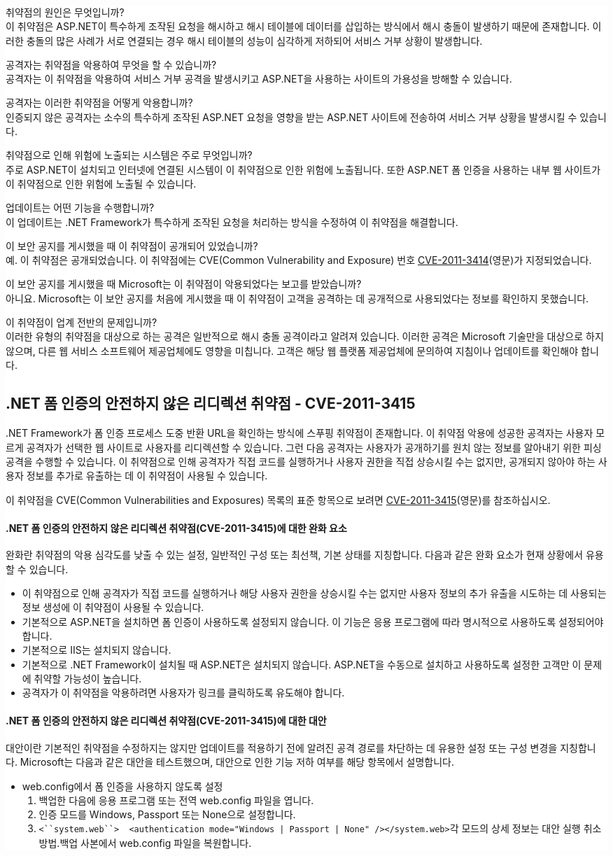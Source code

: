 취약점의 원인은 무엇입니까?  
이 취약점은 ASP.NET이 특수하게 조작된 요청을 해시하고 해시 테이블에 데이터를 삽입하는 방식에서 해시 충돌이 발생하기 때문에 존재합니다. 이러한 충돌의 많은 사례가 서로 연결되는 경우 해시 테이블의 성능이 심각하게 저하되어 서비스 거부 상황이 발생합니다.

공격자는 취약점을 악용하여 무엇을 할 수 있습니까?  
공격자는 이 취약점을 악용하여 서비스 거부 공격을 발생시키고 ASP.NET을 사용하는 사이트의 가용성을 방해할 수 있습니다.

공격자는 이러한 취약점을 어떻게 악용합니까?  
인증되지 않은 공격자는 소수의 특수하게 조작된 ASP.NET 요청을 영향을 받는 ASP.NET 사이트에 전송하여 서비스 거부 상황을 발생시킬 수 있습니다.

취약점으로 인해 위험에 노출되는 시스템은 주로 무엇입니까?  
주로 ASP.NET이 설치되고 인터넷에 연결된 시스템이 이 취약점으로 인한 위험에 노출됩니다. 또한 ASP.NET 폼 인증을 사용하는 내부 웹 사이트가 이 취약점으로 인한 위험에 노출될 수 있습니다.

업데이트는 어떤 기능을 수행합니까?  
이 업데이트는 .NET Framework가 특수하게 조작된 요청을 처리하는 방식을 수정하여 이 취약점을 해결합니다.

이 보안 공지를 게시했을 때 이 취약점이 공개되어 있었습니까?  
예. 이 취약점은 공개되었습니다. 이 취약점에는 CVE(Common Vulnerability and Exposure) 번호 [CVE-2011-3414](http://www.cve.mitre.org/cgi-bin/cvename.cgi?name=cve-2011-3414)(영문)가 지정되었습니다.

이 보안 공지를 게시했을 때 Microsoft는 이 취약점이 악용되었다는 보고를 받았습니까?  
아니요. Microsoft는 이 보안 공지를 처음에 게시했을 때 이 취약점이 고객을 공격하는 데 공개적으로 사용되었다는 정보를 확인하지 못했습니다.

이 취약점이 업계 전반의 문제입니까?  
이러한 유형의 취약점을 대상으로 하는 공격은 일반적으로 해시 충돌 공격이라고 알려져 있습니다. 이러한 공격은 Microsoft 기술만을 대상으로 하지 않으며, 다른 웹 서비스 소프트웨어 제공업체에도 영향을 미칩니다. 고객은 해당 웹 플랫폼 제공업체에 문의하여 지침이나 업데이트를 확인해야 합니다.

.NET 폼 인증의 안전하지 않은 리디렉션 취약점 - CVE-2011-3415
------------------------------------------------------------

.NET Framework가 폼 인증 프로세스 도중 반환 URL을 확인하는 방식에 스푸핑 취약점이 존재합니다. 이 취약점 악용에 성공한 공격자는 사용자 모르게 공격자가 선택한 웹 사이트로 사용자를 리디렉션할 수 있습니다. 그런 다음 공격자는 사용자가 공개하기를 원치 않는 정보를 알아내기 위한 피싱 공격을 수행할 수 있습니다. 이 취약점으로 인해 공격자가 직접 코드를 실행하거나 사용자 권한을 직접 상승시킬 수는 없지만, 공개되지 않아야 하는 사용자 정보를 추가로 유출하는 데 이 취약점이 사용될 수 있습니다.

이 취약점을 CVE(Common Vulnerabilities and Exposures) 목록의 표준 항목으로 보려면 [CVE-2011-3415](http://www.cve.mitre.org/cgi-bin/cvename.cgi?name=cve-2011-3415)(영문)를 참조하십시오.

#### .NET 폼 인증의 안전하지 않은 리디렉션 취약점(CVE-2011-3415)에 대한 완화 요소

완화란 취약점의 악용 심각도를 낮출 수 있는 설정, 일반적인 구성 또는 최선책, 기본 상태를 지칭합니다. 다음과 같은 완화 요소가 현재 상황에서 유용할 수 있습니다.

-   이 취약점으로 인해 공격자가 직접 코드를 실행하거나 해당 사용자 권한을 상승시킬 수는 없지만 사용자 정보의 추가 유출을 시도하는 데 사용되는 정보 생성에 이 취약점이 사용될 수 있습니다.
-   기본적으로 ASP.NET을 설치하면 폼 인증이 사용하도록 설정되지 않습니다. 이 기능은 응용 프로그램에 따라 명시적으로 사용하도록 설정되어야 합니다.
-   기본적으로 IIS는 설치되지 않습니다.
-   기본적으로 .NET Framework이 설치될 때 ASP.NET은 설치되지 않습니다. ASP.NET을 수동으로 설치하고 사용하도록 설정한 고객만 이 문제에 취약할 가능성이 높습니다.
-   공격자가 이 취약점을 악용하려면 사용자가 링크를 클릭하도록 유도해야 합니다.

#### .NET 폼 인증의 안전하지 않은 리디렉션 취약점(CVE-2011-3415)에 대한 대안

대안이란 기본적인 취약점을 수정하지는 않지만 업데이트를 적용하기 전에 알려진 공격 경로를 차단하는 데 유용한 설정 또는 구성 변경을 지칭합니다. Microsoft는 다음과 같은 대안을 테스트했으며, 대안으로 인한 기능 저하 여부를 해당 항목에서 설명합니다.

-   web.config에서 폼 인증을 사용하지 않도록 설정
    1.  백업한 다음에 응용 프로그램 또는 전역 web.config 파일을 엽니다.
    2.  인증 모드를 Windows, Passport 또는 None으로 설정합니다.
    3.  `<``system.web``>  <authentication mode="Windows | Passport | None" /></system.web>`각 모드의 상세 정보는 대안 실행 취소 방법.백업 사본에서 web.config 파일을 복원합니다.
